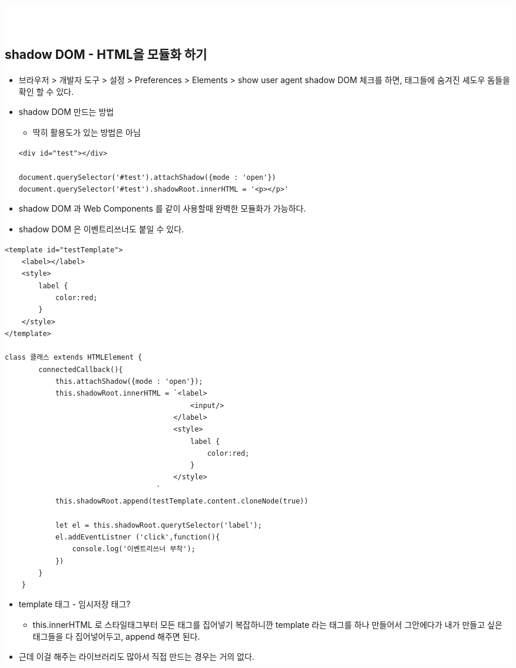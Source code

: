 <br><br>

## shadow DOM - HTML을 모듈화 하기 
- 브라우저 > 개발자 도구 > 설정 > Preferences > Elements > show user agent shadow DOM 체크를 하면, 태그들에 숨겨진 셰도우 돔들을 확인 할 수 있다. 
- shadow DOM 만드는 방법
    - 딱히 활용도가 있는 방법은 아님 
    ```
    <div id="test"></div>

    document.querySelector('#test').attachShadow({mode : 'open'})
    document.querySelector('#test').shadowRoot.innerHTML = '<p></p>'
    ```

- shadow DOM 과 Web Components 를 같이 사용할때 완벽한 모듈화가 가능하다. 
- shadow DOM 은 이벤트리쓰너도 붙일 수 있다. 

```
<template id="testTemplate">
    <label></label>
    <style>
        label {
            color:red;
        }
    </style>
</template>

class 클래스 extends HTMLElement {
        connectedCallback(){
            this.attachShadow({mode : 'open'});
            this.shadowRoot.innerHTML = `<label>
                                            <input/>
                                        </label>
                                        <style>
                                            label {
                                                color:red;
                                            }
                                        </style>    
                                    `
            this.shadowRoot.append(testTemplate.content.cloneNode(true))

            let el = this.shadowRoot.querytSelector('label');
            el.addEventListner ('click',function(){
                console.log('이벤트리쓰너 부착');
            })
        }
    }
```
- template 태그 - 임시저장 태그? 
    - this.innerHTML 로 스타일태그부터 모든 태그를 집어넣기 복잡하니깐 template 라는 태그를 하나 만들어서 그안에다가 내가 만들고 싶은 태그들을 다 집어넣어두고, append 해주면 된다. 

- 근데 이걸 해주는 라이브러리도 많아서 직접 만드는 경우는 거의 없다.
